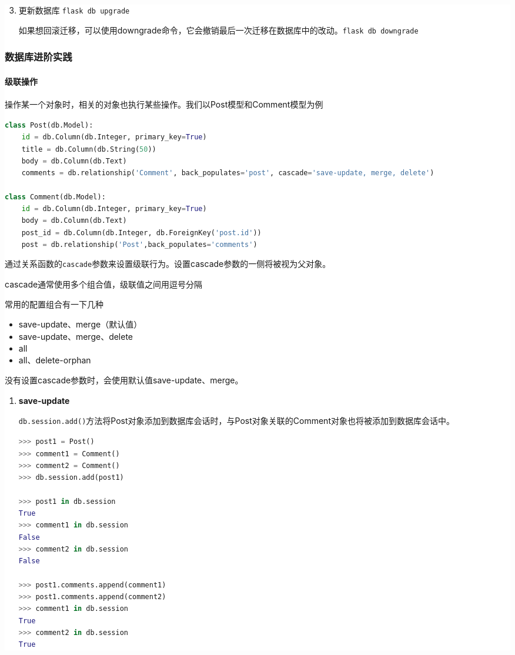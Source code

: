 3. 更新数据库
   `flask db upgrade`

   如果想回滚迁移，可以使用downgrade命令，它会撤销最后一次迁移在数据库中的改动。`flask db downgrade`



### **数据库进阶实践**

#### **级联操作**

操作某一个对象时，相关的对象也执行某些操作。我们以Post模型和Comment模型为例

```python
class Post(db.Model):
    id = db.Column(db.Integer, primary_key=True)
    title = db.Column(db.String(50))
    body = db.Column(db.Text)
    comments = db.relationship('Comment', back_populates='post', cascade='save-update, merge, delete')

class Comment(db.Model):
    id = db.Column(db.Integer, primary_key=True)
    body = db.Column(db.Text)
    post_id = db.Column(db.Integer, db.ForeignKey('post.id'))
    post = db.relationship('Post',back_populates='comments')
```

通过关系函数的`cascade`参数来设置级联行为。设置cascade参数的一侧将被视为父对象。

cascade通常使用多个组合值，级联值之间用逗号分隔

常用的配置组合有一下几种

- save-update、merge（默认值）
- save-update、merge、delete
- all
- all、delete-orphan

没有设置cascade参数时，会使用默认值save-update、merge。

1. **save-update**

   `db.session.add()`方法将Post对象添加到数据库会话时，与Post对象关联的Comment对象也将被添加到数据库会话中。

   ```python
   >>> post1 = Post()
   >>> comment1 = Comment()
   >>> comment2 = Comment()
   >>> db.session.add(post1)
   
   >>> post1 in db.session
   True
   >>> comment1 in db.session
   False
   >>> comment2 in db.session
   False
   
   >>> post1.comments.append(comment1)
   >>> post1.comments.append(comment2)
   >>> comment1 in db.session
   True
   >>> comment2 in db.session
   True
   
   ```
